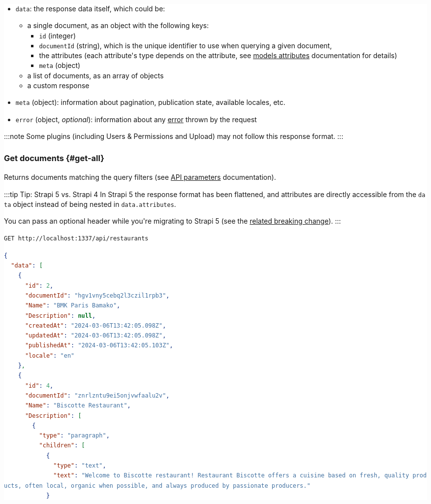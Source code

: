 - `data`: the response data itself, which could be:
  - a single document, as an object with the following keys:
    - `id` (integer)
    - `documentId` (string), which is the unique identifier to use when querying a given document,
    - the attributes (each attribute's type depends on the attribute, see [models attributes](/dev-docs/backend-customization/models#model-attributes) documentation for details)
    - `meta` (object)
  - a list of documents, as an array of objects
  - a custom response

- `meta` (object): information about pagination, publication state, available locales, etc.

- `error` (object, _optional_): information about any [error](/dev-docs/error-handling) thrown by the request

:::note
Some plugins (including Users & Permissions and Upload) may not follow this response format.
:::

### Get documents {#get-all}

Returns documents matching the query filters (see [API parameters](/dev-docs/api/rest/parameters) documentation).

:::tip Tip: Strapi 5 vs. Strapi 4
In Strapi 5 the response format has been flattened, and attributes are directly accessible from the `data` object instead of being nested in `data.attributes`.

You can pass an optional header while you're migrating to Strapi 5 (see the [related breaking change](/dev-docs/migration/v4-to-v5/breaking-changes/new-response-format)).
:::

<ApiCall>

<Request>

`GET http://localhost:1337/api/restaurants`

</Request>

<Response>

```json
{
  "data": [
    {
      "id": 2,
      "documentId": "hgv1vny5cebq2l3czil1rpb3",
      "Name": "BMK Paris Bamako",
      "Description": null,
      "createdAt": "2024-03-06T13:42:05.098Z",
      "updatedAt": "2024-03-06T13:42:05.098Z",
      "publishedAt": "2024-03-06T13:42:05.103Z",
      "locale": "en"
    },
    {
      "id": 4,
      "documentId": "znrlzntu9ei5onjvwfaalu2v",
      "Name": "Biscotte Restaurant",
      "Description": [
        {
          "type": "paragraph",
          "children": [
            {
              "type": "text",
              "text": "Welcome to Biscotte restaurant! Restaurant Biscotte offers a cuisine based on fresh, quality products, often local, organic when possible, and always produced by passionate producers."
            }
```